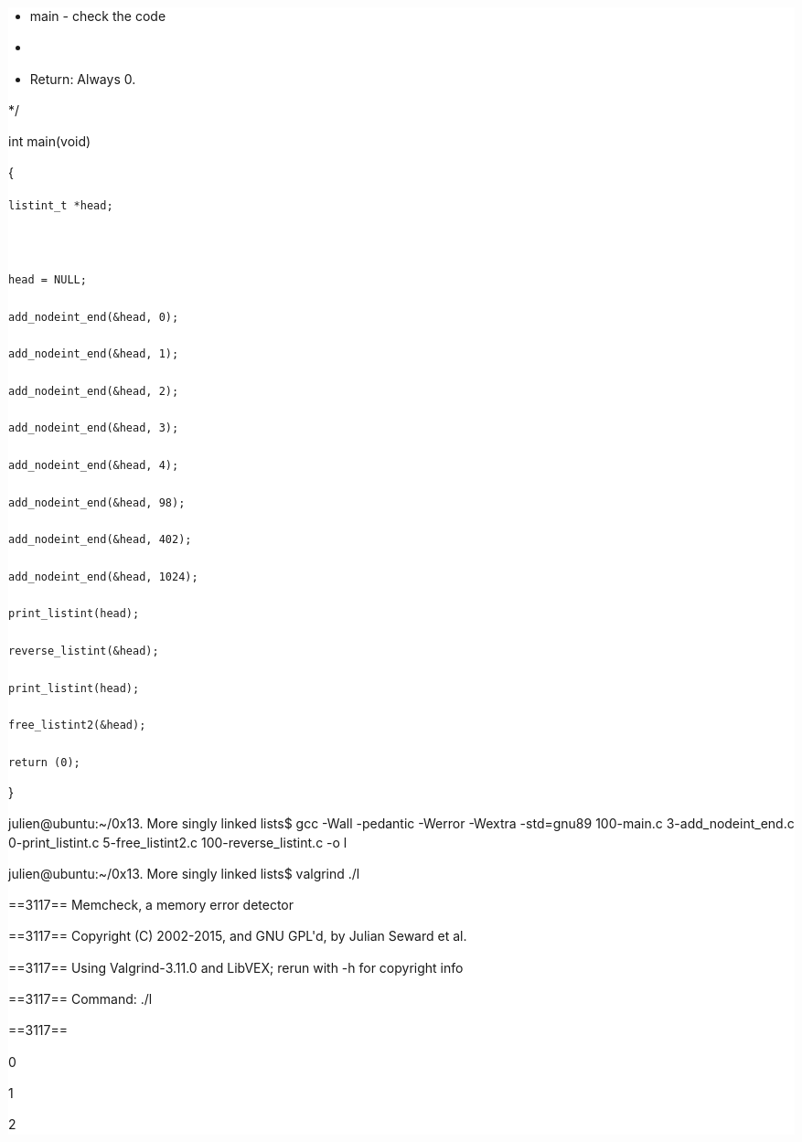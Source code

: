  * main - check the code

 *

 * Return: Always 0.

 */

int main(void)

{

    listint_t *head;



    head = NULL;

    add_nodeint_end(&head, 0);

    add_nodeint_end(&head, 1);

    add_nodeint_end(&head, 2);

    add_nodeint_end(&head, 3);

    add_nodeint_end(&head, 4);

    add_nodeint_end(&head, 98);

    add_nodeint_end(&head, 402);

    add_nodeint_end(&head, 1024);

    print_listint(head);

    reverse_listint(&head);

    print_listint(head);    

    free_listint2(&head);

    return (0);

}

julien@ubuntu:~/0x13. More singly linked lists$ gcc -Wall -pedantic -Werror -Wextra -std=gnu89 100-main.c 3-add_nodeint_end.c 0-print_listint.c 5-free_listint2.c 100-reverse_listint.c -o l

julien@ubuntu:~/0x13. More singly linked lists$ valgrind ./l 

==3117== Memcheck, a memory error detector

==3117== Copyright (C) 2002-2015, and GNU GPL'd, by Julian Seward et al.

==3117== Using Valgrind-3.11.0 and LibVEX; rerun with -h for copyright info

==3117== Command: ./l

==3117== 

0

1

2
